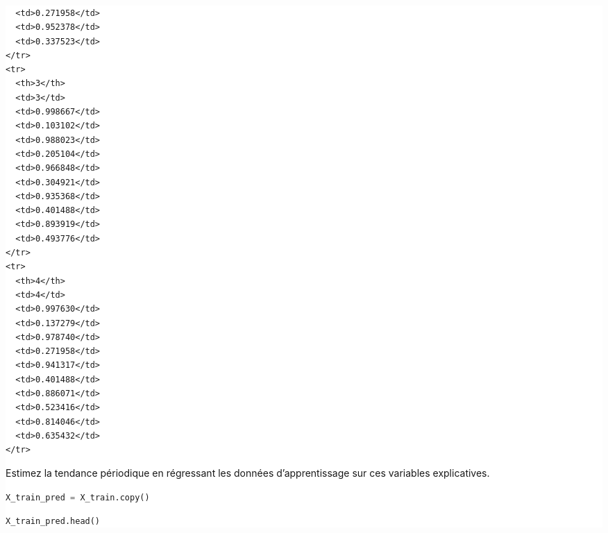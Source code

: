       <td>0.271958</td>
      <td>0.952378</td>
      <td>0.337523</td>
    </tr>
    <tr>
      <th>3</th>
      <td>3</td>
      <td>0.998667</td>
      <td>0.103102</td>
      <td>0.988023</td>
      <td>0.205104</td>
      <td>0.966848</td>
      <td>0.304921</td>
      <td>0.935368</td>
      <td>0.401488</td>
      <td>0.893919</td>
      <td>0.493776</td>
    </tr>
    <tr>
      <th>4</th>
      <td>4</td>
      <td>0.997630</td>
      <td>0.137279</td>
      <td>0.978740</td>
      <td>0.271958</td>
      <td>0.941317</td>
      <td>0.401488</td>
      <td>0.886071</td>
      <td>0.523416</td>
      <td>0.814046</td>
      <td>0.635432</td>
    </tr>
  </tbody>
</table>
</div>



Estimez la tendance périodique en régressant les données d’apprentissage sur ces variables explicatives.


```python
X_train_pred = X_train.copy()
```


```python
X_train_pred.head()
```




<div>
<style scoped>
    .dataframe tbody tr th:only-of-type {
        vertical-align: middle;
    }
